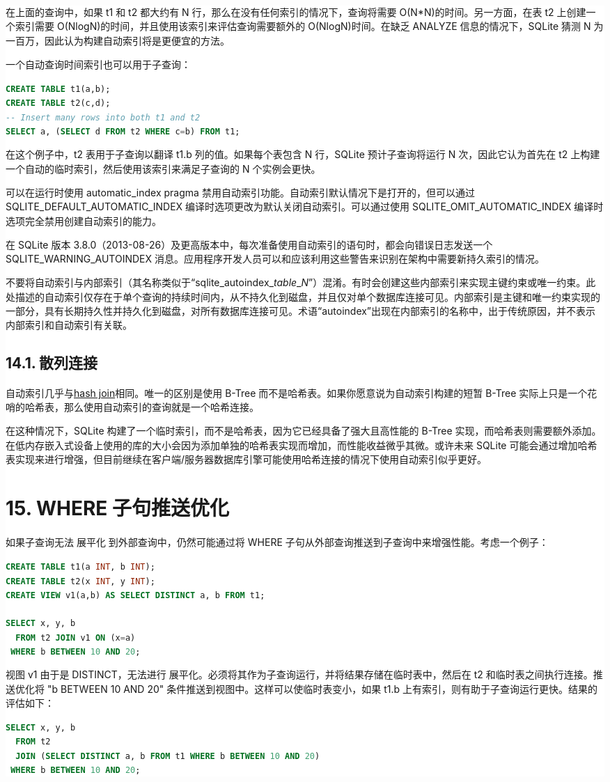 在上面的查询中，如果 t1 和 t2 都大约有 N 行，那么在没有任何索引的情况下，查询将需要 O(N*N)的时间。另一方面，在表 t2 上创建一个索引需要 O(NlogN)的时间，并且使用该索引来评估查询需要额外的 O(NlogN)时间。在缺乏 ANALYZE 信息的情况下，SQLite 猜测 N 为一百万，因此认为构建自动索引将是更便宜的方法。

一个自动查询时间索引也可以用于子查询：

```sql
CREATE TABLE t1(a,b);
CREATE TABLE t2(c,d);
-- Insert many rows into both t1 and t2
SELECT a, (SELECT d FROM t2 WHERE c=b) FROM t1;

```

在这个例子中，t2 表用于子查询以翻译 t1.b 列的值。如果每个表包含 N 行，SQLite 预计子查询将运行 N 次，因此它认为首先在 t2 上构建一个自动的临时索引，然后使用该索引来满足子查询的 N 个实例会更快。

可以在运行时使用 automatic_index pragma 禁用自动索引功能。自动索引默认情况下是打开的，但可以通过 SQLITE_DEFAULT_AUTOMATIC_INDEX 编译时选项更改为默认关闭自动索引。可以通过使用 SQLITE_OMIT_AUTOMATIC_INDEX 编译时选项完全禁用创建自动索引的能力。

在 SQLite 版本 3.8.0（2013-08-26）及更高版本中，每次准备使用自动索引的语句时，都会向错误日志发送一个 SQLITE_WARNING_AUTOINDEX 消息。应用程序开发人员可以和应该利用这些警告来识别在架构中需要新持久索引的情况。

不要将自动索引与内部索引（其名称类似于“sqlite_autoindex_*table*_*N*”）混淆。有时会创建这些内部索引来实现主键约束或唯一约束。此处描述的自动索引仅存在于单个查询的持续时间内，从不持久化到磁盘，并且仅对单个数据库连接可见。内部索引是主键和唯一约束实现的一部分，具有长期持久性并持久化到磁盘，对所有数据库连接可见。术语“autoindex”出现在内部索引的名称中，出于传统原因，并不表示内部索引和自动索引有关联。

## 14.1\. 散列连接

自动索引几乎与[hash join](https://en.wikipedia.org/wiki/Hash_join)相同。唯一的区别是使用 B-Tree 而不是哈希表。如果你愿意说为自动索引构建的短暂 B-Tree 实际上只是一个花哨的哈希表，那么使用自动索引的查询就是一个哈希连接。

在这种情况下，SQLite 构建了一个临时索引，而不是哈希表，因为它已经具备了强大且高性能的 B-Tree 实现，而哈希表则需要额外添加。在低内存嵌入式设备上使用的库的大小会因为添加单独的哈希表实现而增加，而性能收益微乎其微。或许未来 SQLite 可能会通过增加哈希表实现来进行增强，但目前继续在客户端/服务器数据库引擎可能使用哈希连接的情况下使用自动索引似乎更好。

# 15\. WHERE 子句推送优化

如果子查询无法 展平化 到外部查询中，仍然可能通过将 WHERE 子句从外部查询推送到子查询中来增强性能。考虑一个例子：

```sql
CREATE TABLE t1(a INT, b INT);
CREATE TABLE t2(x INT, y INT);
CREATE VIEW v1(a,b) AS SELECT DISTINCT a, b FROM t1;

SELECT x, y, b
  FROM t2 JOIN v1 ON (x=a)
 WHERE b BETWEEN 10 AND 20;

```

视图 v1 由于是 DISTINCT，无法进行 展平化。必须将其作为子查询运行，并将结果存储在临时表中，然后在 t2 和临时表之间执行连接。推送优化将 "b BETWEEN 10 AND 20" 条件推送到视图中。这样可以使临时表变小，如果 t1.b 上有索引，则有助于子查询运行更快。结果的评估如下：

```sql
SELECT x, y, b
  FROM t2
  JOIN (SELECT DISTINCT a, b FROM t1 WHERE b BETWEEN 10 AND 20)
 WHERE b BETWEEN 10 AND 20;

```
